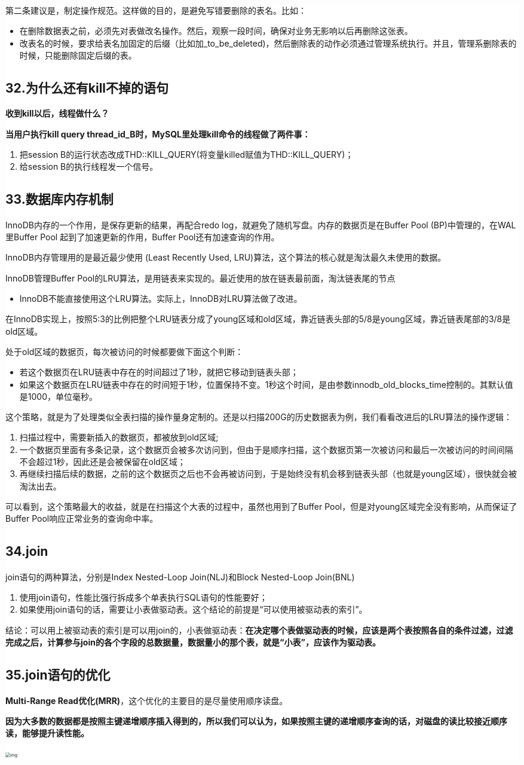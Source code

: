 第二条建议是，制定操作规范。这样做的目的，是避免写错要删除的表名。比如：

- 在删除数据表之前，必须先对表做改名操作。然后，观察一段时间，确保对业务无影响以后再删除这张表。
- 改表名的时候，要求给表名加固定的后缀（比如加_to_be_deleted)，然后删除表的动作必须通过管理系统执行。并且，管理系删除表的时候，只能删除固定后缀的表。

## 32.为什么还有kill不掉的语句

**收到kill以后，线程做什么？**

**当用户执行kill query thread_id_B时，MySQL里处理kill命令的线程做了两件事：**

1. 把session B的运行状态改成THD::KILL_QUERY(将变量killed赋值为THD::KILL_QUERY)；
2. 给session B的执行线程发一个信号。

## 33.数据库内存机制

InnoDB内存的一个作用，是保存更新的结果，再配合redo log，就避免了随机写盘。内存的数据页是在Buffer Pool (BP)中管理的，在WAL里Buffer Pool 起到了加速更新的作用，Buffer Pool还有加速查询的作用。

InnoDB内存管理用的是最近最少使用 (Least Recently Used, LRU)算法，这个算法的核心就是淘汰最久未使用的数据。

InnoDB管理Buffer Pool的LRU算法，是用链表来实现的。最近使用的放在链表最前面，淘汰链表尾的节点

- InnoDB不能直接使用这个LRU算法。实际上，InnoDB对LRU算法做了改进。

在InnoDB实现上，按照5:3的比例把整个LRU链表分成了young区域和old区域，靠近链表头部的5/8是young区域，靠近链表尾部的3/8是old区域。

处于old区域的数据页，每次被访问的时候都要做下面这个判断：

- 若这个数据页在LRU链表中存在的时间超过了1秒，就把它移动到链表头部；
- 如果这个数据页在LRU链表中存在的时间短于1秒，位置保持不变。1秒这个时间，是由参数innodb_old_blocks_time控制的。其默认值是1000，单位毫秒。

这个策略，就是为了处理类似全表扫描的操作量身定制的。还是以扫描200G的历史数据表为例，我们看看改进后的LRU算法的操作逻辑：

1. 扫描过程中，需要新插入的数据页，都被放到old区域;
2. 一个数据页里面有多条记录，这个数据页会被多次访问到，但由于是顺序扫描，这个数据页第一次被访问和最后一次被访问的时间间隔不会超过1秒，因此还是会被保留在old区域；
3. 再继续扫描后续的数据，之前的这个数据页之后也不会再被访问到，于是始终没有机会移到链表头部（也就是young区域），很快就会被淘汰出去。

可以看到，这个策略最大的收益，就是在扫描这个大表的过程中，虽然也用到了Buffer Pool，但是对young区域完全没有影响，从而保证了Buffer Pool响应正常业务的查询命中率。

## 34.join

join语句的两种算法，分别是Index Nested-Loop Join(NLJ)和Block Nested-Loop Join(BNL)

1. 使用join语句，性能比强行拆成多个单表执行SQL语句的性能要好；
2. 如果使用join语句的话，需要让小表做驱动表。这个结论的前提是“可以使用被驱动表的索引”。

结论：可以用上被驱动表的索引是可以用join的，小表做驱动表：**在决定哪个表做驱动表的时候，应该是两个表按照各自的条件过滤，过滤完成之后，计算参与join的各个字段的总数据量，数据量小的那个表，就是“小表”，应该作为驱动表。**

## 35.join语句的优化

**Multi-Range Read优化(MRR)**，这个优化的主要目的是尽量使用顺序读盘。

**因为大多数的数据都是按照主键递增顺序插入得到的，所以我们可以认为，如果按照主键的递增顺序查询的话，对磁盘的读比较接近顺序读，能够提升读性能。**

<img src="https://static001.geekbang.org/resource/image/d5/c7/d502fbaea7cac6f815c626b078da86c7.jpg" alt="img" style="zoom:50%;" />
